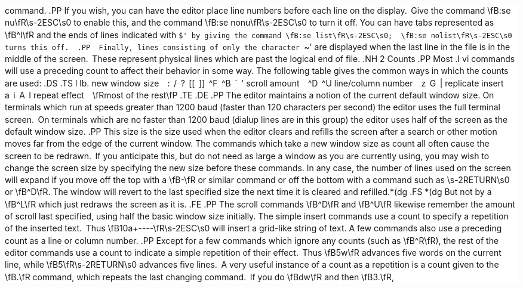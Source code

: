 command. 
.PP 
If you wish, you can have the editor place line numbers before each line 
on the display.  Give the command \fB:se nu\fR\s-2ESC\s0 to enable 
this, and the command \fB:se nonu\fR\s-2ESC\s0 to turn it off. 
You can have tabs represented as \fB^I\fR and the ends of lines indicated 
with `$' by giving the command \fB:se list\fR\s-2ESC\s0; 
\fB:se nolist\fR\s-2ESC\s0 turns this off. 
.PP 
Finally, lines consisting of only the character `~' are displayed when 
the last line in the file is in the middle of the screen.  These represent 
physical lines which are past the logical end of file. 
.NH 2 
Counts 
.PP 
Most 
.I vi 
commands will use a preceding count to affect their behavior in some way. 
The following table gives the common ways in which the counts are used: 
.DS 
.TS 
l lb. 
new window size     :  /  ?  [[  ]]  ^F  ^B  \`  \' 
scroll amount     ^D  ^U 
line/column number     z  G  | 
replicate insert     a  i  A  I 
repeat effect     \fRmost of the rest\fP 
.TE 
.DE 
.PP 
The editor maintains a notion of the current default window size. 
On terminals which run at speeds greater than 1200 baud (faster than 120 
characters per second) the editor uses the full terminal screen.  On terminals 
which are no faster than 1200 baud (dialup lines are in this group) 
the editor uses half of the screen as the default window size. 
.PP 
This size is the size used when the editor clears and refills the screen 
after a search or other motion moves far from the edge of the current window. 
The commands which take a new window size as count all often cause the 
screen to be redrawn.  If you anticipate this, but do not need as large 
a window as you are currently using, you may wish to change the screen 
size by specifying the new size before these commands. 
In any case, the number of lines used on the screen will expand if you 
move off the top with a \fB\-\fR or similar command or off the bottom 
with a command such as \s-2RETURN\s0 or \fB^D\fR. 
The window will revert to the last specified size the next time it is 
cleared and refilled.\*(dg 
.FS 
\*(dg But not by a \fB^L\fR which just redraws the screen as it is. 
.FE 
.PP 
The scroll commands \fB^D\fR and \fB^U\fR likewise remember the amount 
of scroll last specified, using half the basic window size initially. 
The simple insert commands use a count to specify a repetition of the 
inserted text.  Thus \fB10a+\-\-\-\-\fR\s-2ESC\s0 will insert a grid-like 
string of text. 
A few commands also use a preceding count as a line or column number. 
.PP 
Except for a few commands which ignore any counts (such as \fB^R\fR), 
the rest of the editor commands use a count to indicate a simple repetition 
of their effect.  Thus \fB5w\fR advances five words on the current line, 
while \fB5\fR\s-2RETURN\s0 advances five lines.  A very useful instance 
of a count as a repetition is a count given to the \fB.\fR command, which 
repeats the last changing command.  If you do \fBdw\fR and then \fB3.\fR, 
